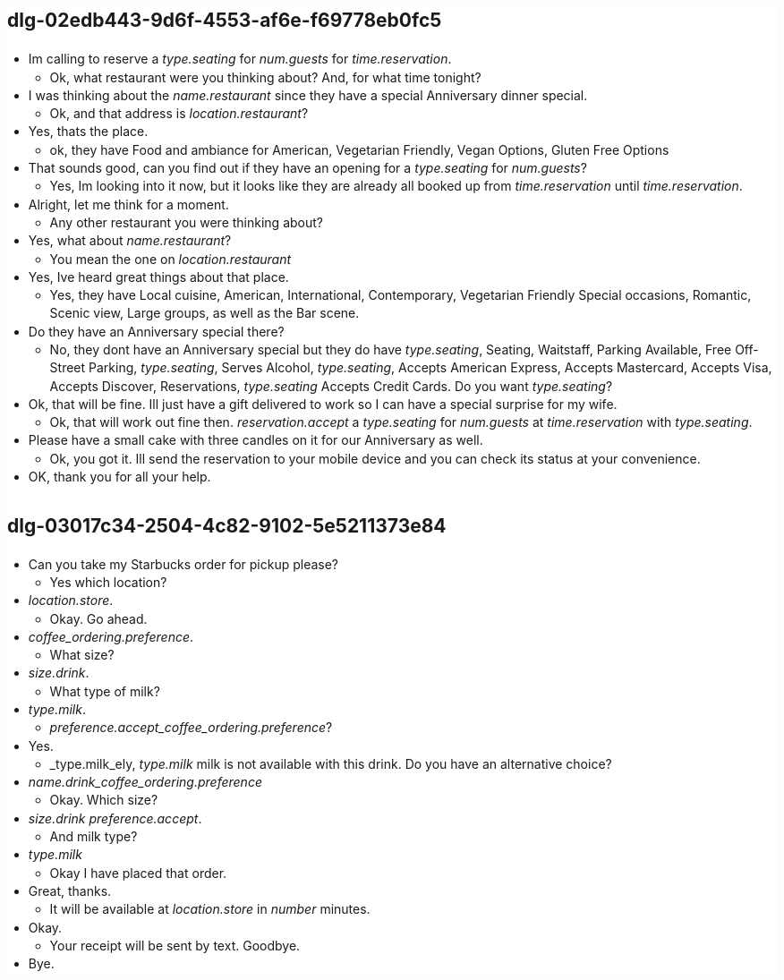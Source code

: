 ## dlg-02edb443-9d6f-4553-af6e-f69778eb0fc5
* Im calling to reserve a _type.seating_ for _num.guests_ for _time.reservation_.
   - Ok, what restaurant were you thinking about? And, for what time tonight?
* I was thinking about the _name.restaurant_ since they have a special Anniversary dinner special.
   - Ok, and that address is _location.restaurant_?
* Yes, thats the place.
   - ok, they have Food and ambiance for American, Vegetarian Friendly, Vegan Options, Gluten Free Options
* That sounds good, can you find out if they have an opening for a _type.seating_ for _num.guests_?
   - Yes, Im looking into it now, but it looks like they are already all booked up from _time.reservation_ until _time.reservation_.
* Alright, let me think for a moment.
   - Any other restaurant you were thinking about?
* Yes, what about _name.restaurant_?
   - You mean the one on _location.restaurant_
* Yes, Ive heard great things about that place.
   - Yes, they have Local cuisine, American, International, Contemporary, Vegetarian Friendly Special occasions, Romantic, Scenic view, Large groups, as well as the Bar scene.
* Do they have an Anniversary special there?
   - No, they dont have an Anniversary special but they do have _type.seating_, Seating, Waitstaff, Parking Available, Free Off-Street Parking, _type.seating_, Serves Alcohol, _type.seating_, Accepts American Express, Accepts Mastercard, Accepts Visa, Accepts Discover, Reservations, _type.seating_ Accepts Credit Cards. Do you want _type.seating_?
* Ok, that will be fine. Ill just have a gift delivered to work so I can have a special surprise for my wife.
   - Ok, that will work out fine then. _reservation.accept_ a _type.seating_ for _num.guests_ at _time.reservation_ with _type.seating_.
* Please have a small cake with three candles on it for our Anniversary as well.
   - Ok, you got it. Ill send the reservation to your mobile device and you can check its status at your convenience.
* OK, thank you for all your help.

## dlg-03017c34-2504-4c82-9102-5e5211373e84
* Can you take my Starbucks order for pickup please?
   - Yes which location?
* _location.store_.
   - Okay. Go ahead.
* _coffee_ordering.preference_.
   - What size?
* _size.drink_.
   - What type of milk?
* _type.milk_.
   - _preference.accept_coffee_ordering.preference_?
* Yes.
   - _type.milk_ely, _type.milk_ milk is not available with this drink. Do you have an alternative choice?
* _name.drink_coffee_ordering.preference_
   - Okay. Which size?
* _size.drink_ _preference.accept_.
   - And milk type?
* _type.milk_
   - Okay I have placed that order.
* Great, thanks.
   - It will be available at _location.store_ in _number_ minutes.
* Okay.
   - Your receipt will be sent by text. Goodbye.
* Bye.
